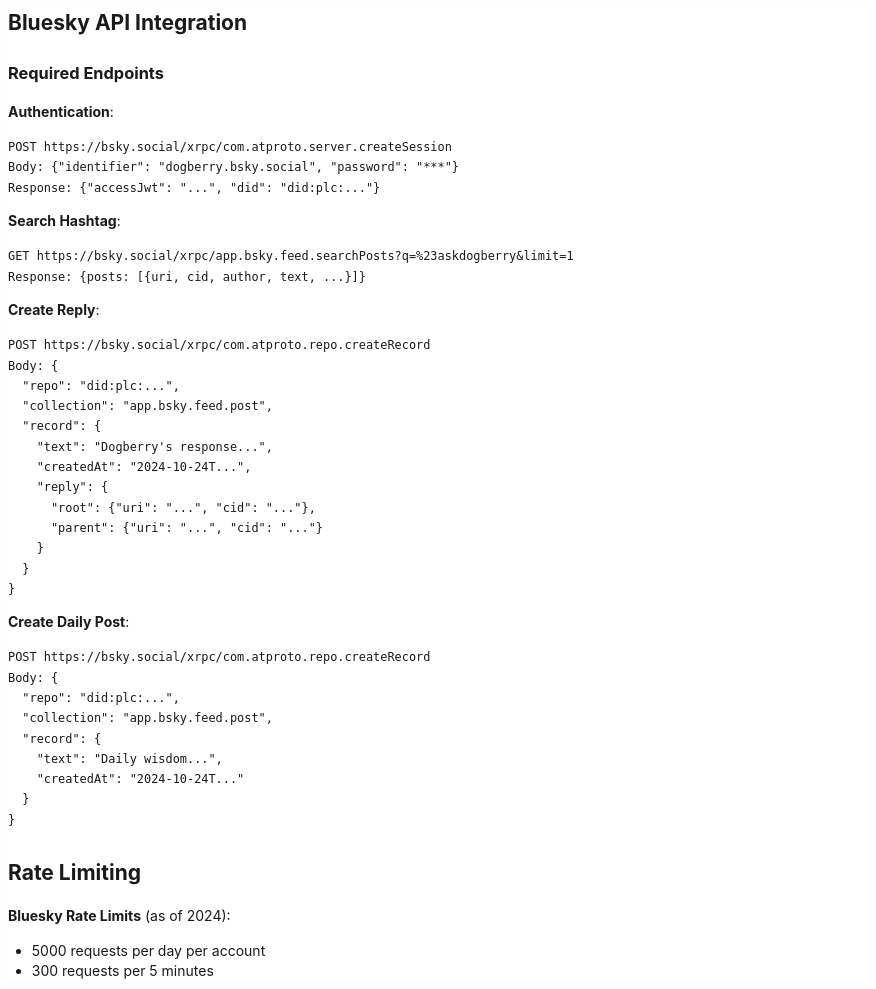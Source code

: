 ## Bluesky API Integration

### Required Endpoints

**Authentication**:
```
POST https://bsky.social/xrpc/com.atproto.server.createSession
Body: {"identifier": "dogberry.bsky.social", "password": "***"}
Response: {"accessJwt": "...", "did": "did:plc:..."}
```

**Search Hashtag**:
```
GET https://bsky.social/xrpc/app.bsky.feed.searchPosts?q=%23askdogberry&limit=1
Response: {posts: [{uri, cid, author, text, ...}]}
```

**Create Reply**:
```
POST https://bsky.social/xrpc/com.atproto.repo.createRecord
Body: {
  "repo": "did:plc:...",
  "collection": "app.bsky.feed.post",
  "record": {
    "text": "Dogberry's response...",
    "createdAt": "2024-10-24T...",
    "reply": {
      "root": {"uri": "...", "cid": "..."},
      "parent": {"uri": "...", "cid": "..."}
    }
  }
}
```

**Create Daily Post**:
```
POST https://bsky.social/xrpc/com.atproto.repo.createRecord
Body: {
  "repo": "did:plc:...",
  "collection": "app.bsky.feed.post",
  "record": {
    "text": "Daily wisdom...",
    "createdAt": "2024-10-24T..."
  }
}
```

## Rate Limiting

**Bluesky Rate Limits** (as of 2024):
- 5000 requests per day per account
- 300 requests per 5 minutes
